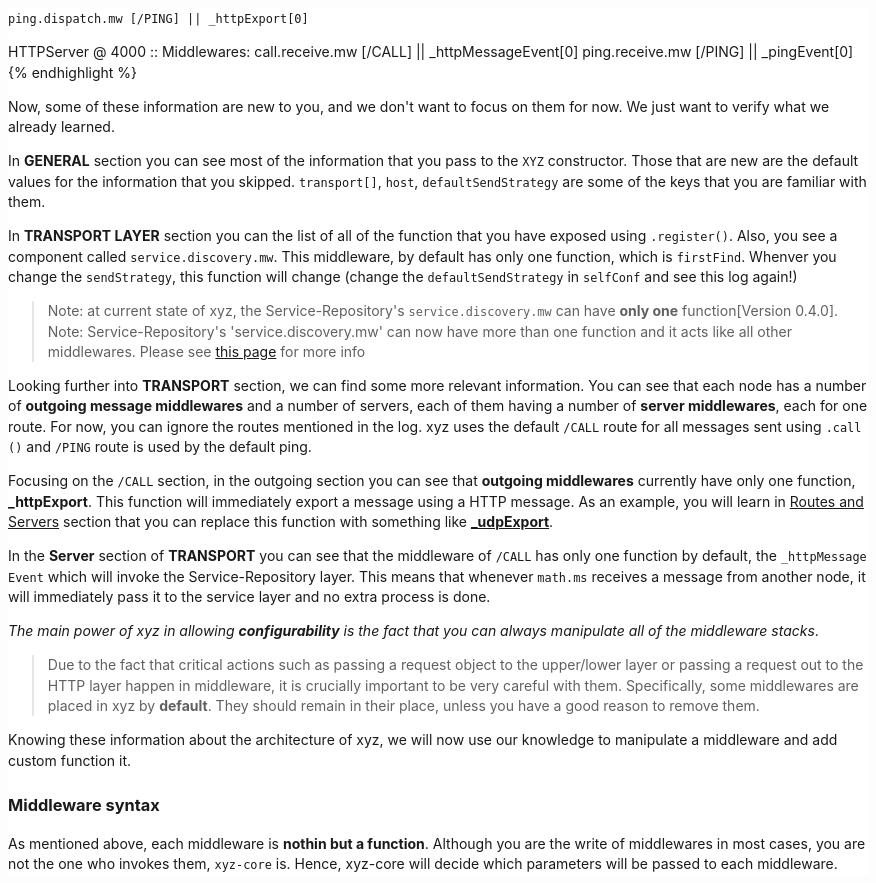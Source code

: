     ping.dispatch.mw [/PING] || _httpExport[0]

  HTTPServer @ 4000 ::
    Middlewares:
    call.receive.mw [/CALL] || _httpMessageEvent[0]
    ping.receive.mw [/PING] || _pingEvent[0]
{% endhighlight %}

Now, some of these information are new to you, and we don't want to focus on them for now. We just want to verify what we already learned.

In **GENERAL** section you can see most of the information that you pass to the `XYZ` constructor. Those that are new are the default values for the information that you skipped. `transport[]`, `host`, `defaultSendStrategy` are some of the keys that you are familiar with them.

In **TRANSPORT LAYER** section you can the list of all of the function that you have exposed using `.register()`. Also, you see a component called `service.discovery.mw`. This middleware, by default has only one function, which is `firstFind`. Whenver you change the `sendStrategy`, this function will change (change the `defaultSendStrategy` in `selfConf` and see this log again!)

> Note: at current state of xyz, the Service-Repository's `service.discovery.mw` can have **only one** function[Version 0.4.0].
> Note: Service-Repository's 'service.discovery.mw' can now have more than one function and it acts like all other middlewares. Please see [this page](/documentations/advance/send-strategies/) for more info

Looking further into **TRANSPORT** section, we can find some more relevant information. You can see that each node has a number of **outgoing message middlewares** and a number of servers, each of them having a number of **server middlewares**, each for one route. For now, you can ignore the routes mentioned in the log. xyz uses the default `/CALL` route for all messages sent using `.call()` and `/PING` route is used by the default ping.

Focusing on the `/CALL` section, in the outgoing section you can see that **outgoing middlewares** currently have only one function, **_httpExport**. This function will immediately export a message using a HTTP message. As an example, you will learn in [Routes and Servers]() section that you can replace this function with something like [**_udpExport**]().

In the **Server** section of **TRANSPORT** you can see that the middleware of `/CALL` has only one function by default, the `_httpMessageEvent` which will invoke the Service-Repository layer. This means that whenever `math.ms` receives a message from another node, it will immediately pass it to the service layer and no extra process is done.

_The main power of xyz in allowing **configurability** is the fact that you can always manipulate all of the middleware stacks_.

> Due to the fact that critical actions such as passing a request object to the upper/lower layer or passing a request out to the HTTP layer happen in middleware, it is crucially important to be very careful with them. Specifically, some middlewares are placed in xyz by **default**. They should remain in their place, unless you have a good reason to remove them.

Knowing these information about the architecture of xyz, we will now use our knowledge to manipulate a middleware and add custom function it.

### Middleware syntax

As mentioned above, each middleware is **nothin but a function**. Although you are the write of middlewares in most cases, you are not the one who invokes them, `xyz-core` is. Hence, xyz-core will decide which parameters will be passed to each middleware.  

